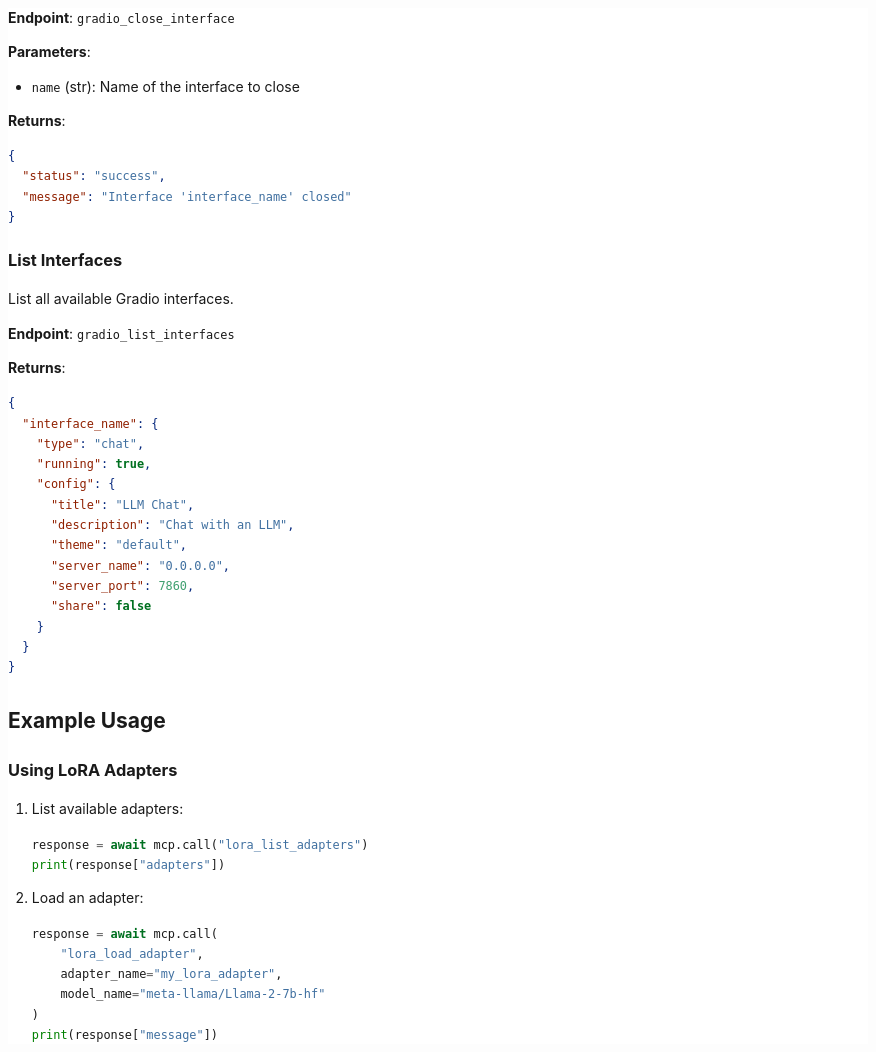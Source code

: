 **Endpoint**: `gradio_close_interface`

**Parameters**:
- `name` (str): Name of the interface to close

**Returns**:
```json
{
  "status": "success",
  "message": "Interface 'interface_name' closed"
}
```

### List Interfaces

List all available Gradio interfaces.

**Endpoint**: `gradio_list_interfaces`

**Returns**:
```json
{
  "interface_name": {
    "type": "chat",
    "running": true,
    "config": {
      "title": "LLM Chat",
      "description": "Chat with an LLM",
      "theme": "default",
      "server_name": "0.0.0.0",
      "server_port": 7860,
      "share": false
    }
  }
}
```

## Example Usage

### Using LoRA Adapters

1. List available adapters:
   ```python
   response = await mcp.call("lora_list_adapters")
   print(response["adapters"])
   ```

2. Load an adapter:
   ```python
   response = await mcp.call(
       "lora_load_adapter",
       adapter_name="my_lora_adapter",
       model_name="meta-llama/Llama-2-7b-hf"
   )
   print(response["message"])
   ```
